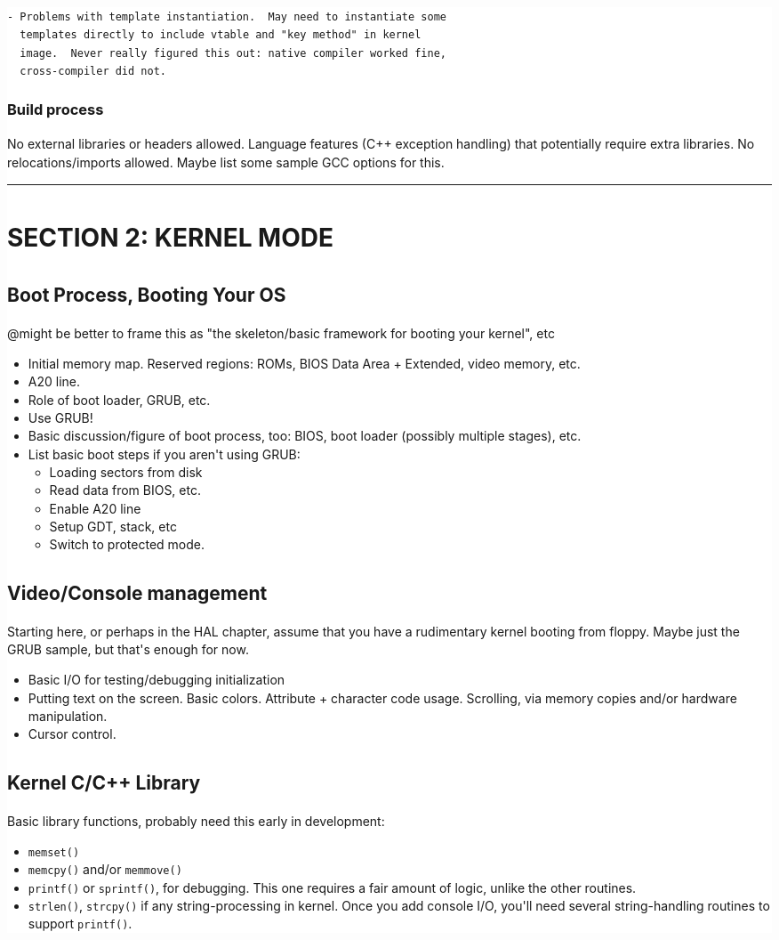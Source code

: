     - Problems with template instantiation.  May need to instantiate some
      templates directly to include vtable and "key method" in kernel
      image.  Never really figured this out: native compiler worked fine,
      cross-compiler did not.


### Build process
No external libraries or headers allowed.  Language features (C++ exception
handling) that potentially require extra libraries.  No relocations/imports
allowed.  Maybe list some sample GCC options for this.


---


# SECTION 2: KERNEL MODE

## Boot Process, Booting Your OS
@might be better to frame this as "the skeleton/basic framework for booting your
kernel", etc

- Initial memory map.  Reserved regions: ROMs, BIOS Data Area + Extended,
  video memory, etc.
- A20 line.
- Role of boot loader, GRUB, etc.
- Use GRUB!
- Basic discussion/figure of boot process, too: BIOS, boot loader
  (possibly multiple stages), etc.
- List basic boot steps if you aren't using GRUB:
    - Loading sectors from disk
    - Read data from BIOS, etc.
    - Enable A20 line
    - Setup GDT, stack, etc
    - Switch to protected mode.


## Video/Console management
Starting here, or perhaps in the HAL chapter, assume that you have a
rudimentary kernel booting from floppy.  Maybe just the GRUB sample, but
that's enough for now.

- Basic I/O for testing/debugging initialization
- Putting text on the screen.  Basic colors.  Attribute + character code
  usage.  Scrolling, via memory copies and/or hardware manipulation.
- Cursor control.



## Kernel C/C++ Library
Basic library functions, probably need this early in development:

- `memset()`
- `memcpy()` and/or `memmove()`
- `printf()` or `sprintf()`, for debugging.  This one requires a fair amount
  of logic, unlike the other routines.
- `strlen()`, `strcpy()` if any string-processing in kernel.  Once you add
  console I/O, you'll need several string-handling routines to support
  `printf()`.
